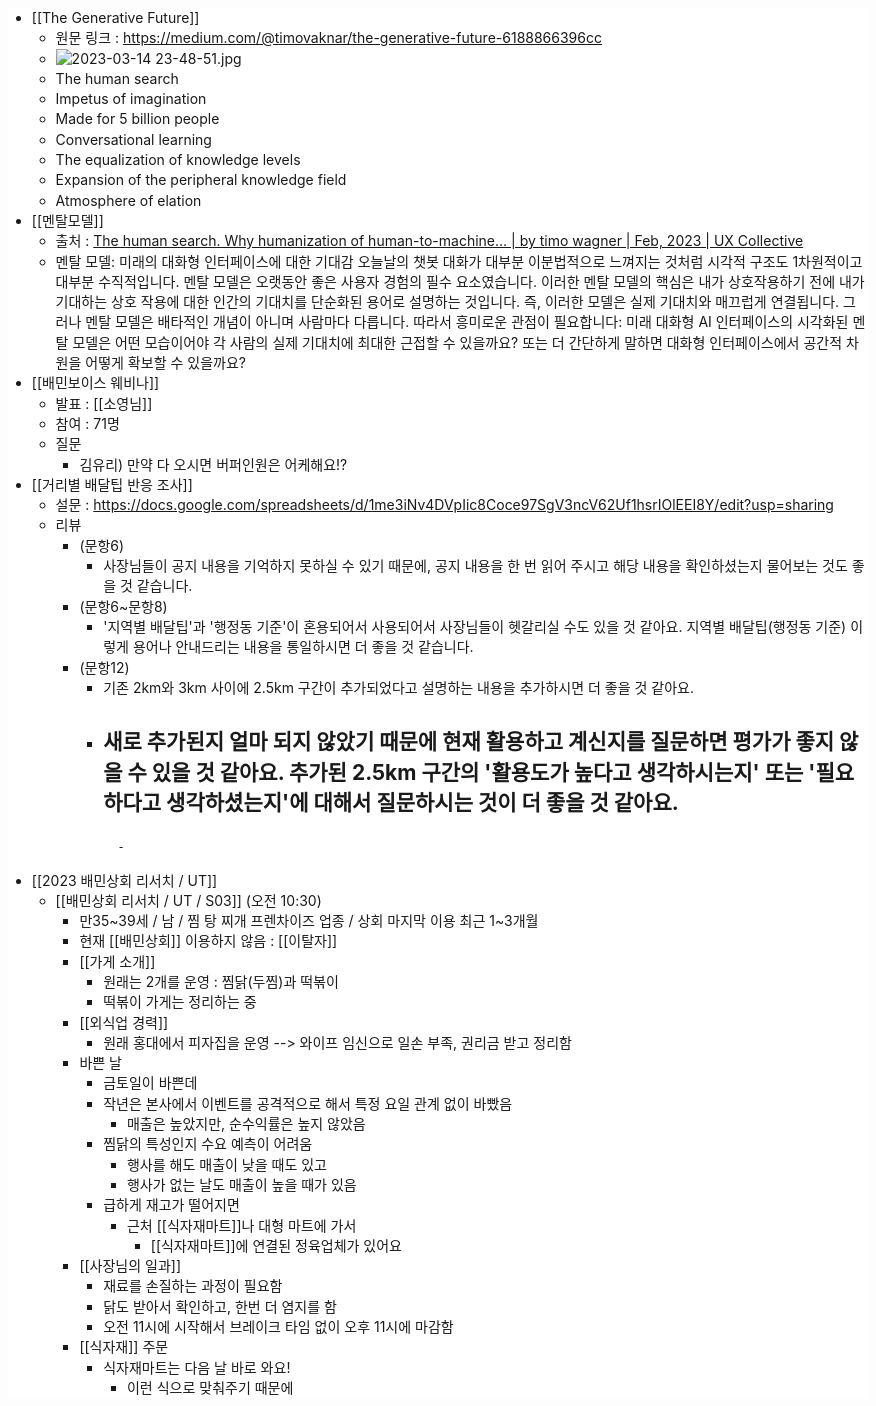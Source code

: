- [[The Generative Future]]
	- 원문 링크 : https://medium.com/@timovaknar/the-generative-future-6188866396cc
	- ![2023-03-14 23-48-51.jpg](../assets/2023-03-14_23-48-51_1678805333287_0.jpg)
	- The human search
	- Impetus of imagination
	- Made for 5 billion people
	- Conversational learning
	- The equalization of knowledge levels
	- Expansion of the peripheral knowledge field
	- Atmosphere of elation
- [[멘탈모델]]
	- 출처 : [The human search. Why humanization of human-to-machine… | by timo wagner | Feb, 2023 | UX Collective](https://uxdesign.cc/the-human-search-a9bebc9a0a1e)
	- 멘탈 모델: 미래의 대화형 인터페이스에 대한 기대감
	  오늘날의 챗봇 대화가 대부분 이분법적으로 느껴지는 것처럼 시각적 구조도 1차원적이고 대부분 수직적입니다. 멘탈 모델은 오랫동안 좋은 사용자 경험의 필수 요소였습니다. 이러한 멘탈 모델의 핵심은 내가 상호작용하기 전에 내가 기대하는 상호 작용에 대한 인간의 기대치를 단순화된 용어로 설명하는 것입니다. 즉, 이러한 모델은 실제 기대치와 매끄럽게 연결됩니다. 그러나 멘탈 모델은 배타적인 개념이 아니며 사람마다 다릅니다. 따라서 흥미로운 관점이 필요합니다: 미래 대화형 AI 인터페이스의 시각화된 멘탈 모델은 어떤 모습이어야 각 사람의 실제 기대치에 최대한 근접할 수 있을까요? 또는 더 간단하게 말하면 대화형 인터페이스에서 공간적 차원을 어떻게 확보할 수 있을까요?
- [[배민보이스 웨비나]]
	- 발표 : [[소영님]]
	- 참여 : 71명
	- 질문
		- 김유리) 만약 다 오시면 버퍼인원은 어케해요!?
- [[거리별 배달팁 반응 조사]]
	- 설문 : https://docs.google.com/spreadsheets/d/1me3iNv4DVpIic8Coce97SgV3ncV62Uf1hsrIOlEEI8Y/edit?usp=sharing
	- 리뷰
		- (문항6)
			- 사장님들이 공지 내용을 기억하지 못하실 수 있기 때문에, 공지 내용을 한 번 읽어 주시고 해당 내용을 확인하셨는지 물어보는 것도 좋을 것 같습니다.
		- (문항6~문항8)
			- '지역별 배달팁'과 '행정동 기준'이 혼용되어서 사용되어서 사장님들이 헷갈리실 수도 있을 것 같아요. 지역별 배달팁(행정동 기준) 이렇게 용어나 안내드리는 내용을 통일하시면 더 좋을 것 같습니다.
		- (문항12)
			- 기존 2km와 3km 사이에 2.5km 구간이 추가되었다고 설명하는 내용을 추가하시면 더 좋을 것 같아요.
			- 새로 추가된지 얼마 되지 않았기 때문에 현재 활용하고 계신지를 질문하면 평가가 좋지 않을 수 있을 것 같아요. 추가된 2.5km 구간의 '활용도가 높다고 생각하시는지' 또는 '필요하다고 생각하셨는지'에 대해서 질문하시는 것이 더 좋을 것 같아요.
				-
					-
- [[2023 배민상회 리서치 / UT]]
	- [[배민상회 리서치 / UT / S03]] (오전 10:30)
		- 만35~39세 / 남 / 찜 탕 찌개 프렌차이즈 업종 / 상회 마지막 이용 최근 1~3개월
		- 현재 [[배민상회]] 이용하지 않음 : [[이탈자]]
		- [[가게 소개]]
			- 원래는 2개를 운영 : 찜닭(두찜)과 떡볶이
			- 떡볶이 가게는 정리하는 중
		- [[외식업 경력]]
			- 원래 홍대에서 피자집을 운영 --> 와이프 임신으로 일손 부족, 권리금 받고 정리함
		- 바쁜 날
			- 금토일이 바쁜데
			- 작년은 본사에서 이벤트를 공격적으로 해서 특정 요일 관계 없이 바빴음
				- 매출은 높았지만, 순수익률은 높지 않았음
			- 찜닭의 특성인지 수요 예측이 어려움
				- 행사를 해도 매출이 낮을 때도 있고
				- 행사가 없는 날도 매출이 높을 때가 있음
			- 급하게 재고가 떨어지면
				- 근처 [[식자재마트]]나 대형 마트에 가서
					- [[식자재마트]]에 연결된 정육업체가 있어요
		- [[사장님의 일과]]
			- 재료를 손질하는 과정이 필요함
			- 닭도 받아서 확인하고, 한번 더 염지를 함
			- 오전 11시에 시작해서 브레이크 타임 없이 오후 11시에 마감함
		- [[식자재]] 주문
			- 식자재마트는 다음 날 바로 와요!
				- 이런 식으로 맞춰주기 때문에